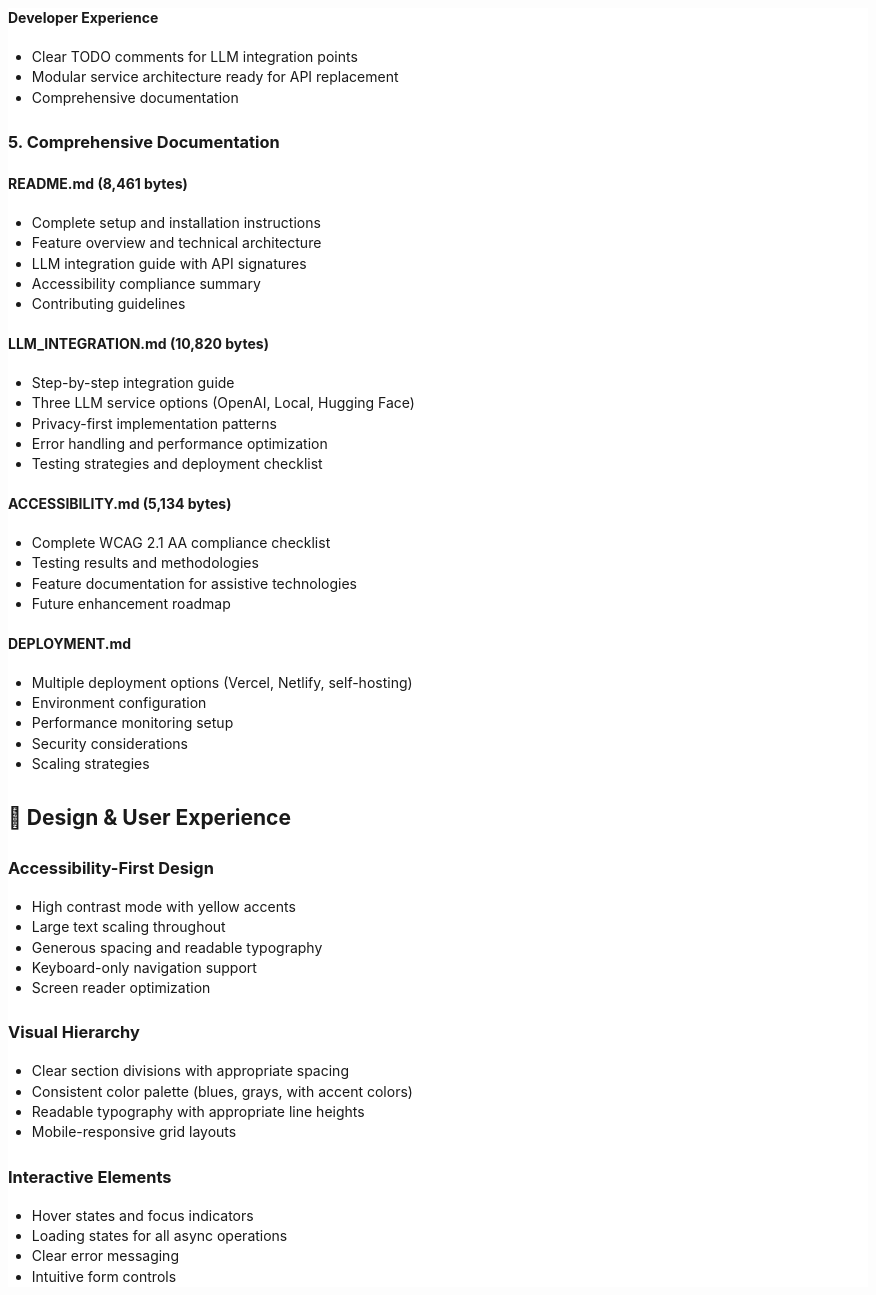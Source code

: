 #### **Developer Experience**
- Clear TODO comments for LLM integration points
- Modular service architecture ready for API replacement
- Comprehensive documentation

### 5. **Comprehensive Documentation**

#### **README.md** (8,461 bytes)
- Complete setup and installation instructions
- Feature overview and technical architecture
- LLM integration guide with API signatures
- Accessibility compliance summary
- Contributing guidelines

#### **LLM_INTEGRATION.md** (10,820 bytes)
- Step-by-step integration guide
- Three LLM service options (OpenAI, Local, Hugging Face)
- Privacy-first implementation patterns
- Error handling and performance optimization
- Testing strategies and deployment checklist

#### **ACCESSIBILITY.md** (5,134 bytes)
- Complete WCAG 2.1 AA compliance checklist
- Testing results and methodologies
- Feature documentation for assistive technologies
- Future enhancement roadmap

#### **DEPLOYMENT.md**
- Multiple deployment options (Vercel, Netlify, self-hosting)
- Environment configuration
- Performance monitoring setup
- Security considerations
- Scaling strategies

## 🎨 Design & User Experience

### **Accessibility-First Design**
- High contrast mode with yellow accents
- Large text scaling throughout
- Generous spacing and readable typography
- Keyboard-only navigation support
- Screen reader optimization

### **Visual Hierarchy**
- Clear section divisions with appropriate spacing
- Consistent color palette (blues, grays, with accent colors)
- Readable typography with appropriate line heights
- Mobile-responsive grid layouts

### **Interactive Elements**
- Hover states and focus indicators
- Loading states for all async operations
- Clear error messaging
- Intuitive form controls
